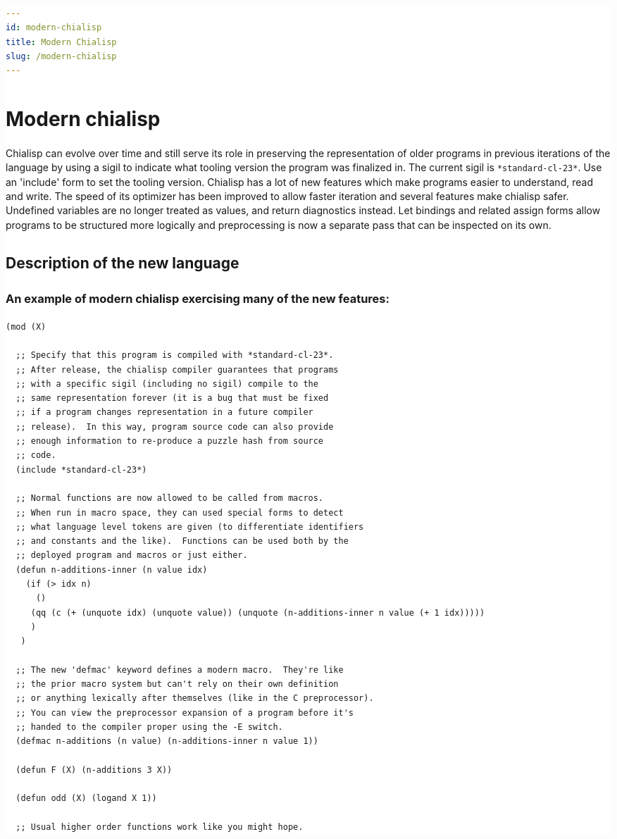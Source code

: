 ```yaml
---
id: modern-chialisp
title: Modern Chialisp
slug: /modern-chialisp
---
```

# Modern chialisp

Chialisp can evolve over time and still serve its role in preserving the
representation of older programs in previous iterations of the language by using
a sigil to indicate what tooling version the program was finalized in. The
current sigil is ```*standard-cl-23*```. Use an 'include' form to set the
tooling version. Chialisp has a lot of new features which make programs easier
to understand, read and write. The speed of its optimizer has been improved to
allow faster iteration and several features make chialisp safer. Undefined
variables are no longer treated as values, and return diagnostics instead. Let
bindings and related assign forms allow programs to be structured more logically
and preprocessing is now a separate pass that can be inspected on its own.

## Description of the new language

### An example of modern chialisp exercising many of the new features:

```chialisp
(mod (X)

  ;; Specify that this program is compiled with *standard-cl-23*.
  ;; After release, the chialisp compiler guarantees that programs
  ;; with a specific sigil (including no sigil) compile to the
  ;; same representation forever (it is a bug that must be fixed
  ;; if a program changes representation in a future compiler
  ;; release).  In this way, program source code can also provide
  ;; enough information to re-produce a puzzle hash from source
  ;; code.
  (include *standard-cl-23*)

  ;; Normal functions are now allowed to be called from macros.
  ;; When run in macro space, they can used special forms to detect
  ;; what language level tokens are given (to differentiate identifiers
  ;; and constants and the like).  Functions can be used both by the
  ;; deployed program and macros or just either.
  (defun n-additions-inner (n value idx)
    (if (> idx n)
      ()
     (qq (c (+ (unquote idx) (unquote value)) (unquote (n-additions-inner n value (+ 1 idx)))))
     )
   )

  ;; The new 'defmac' keyword defines a modern macro.  They're like
  ;; the prior macro system but can't rely on their own definition
  ;; or anything lexically after themselves (like in the C preprocessor).
  ;; You can view the preprocessor expansion of a program before it's
  ;; handed to the compiler proper using the -E switch.
  (defmac n-additions (n value) (n-additions-inner n value 1))

  (defun F (X) (n-additions 3 X))
      
  (defun odd (X) (logand X 1))
      
  ;; Usual higher order functions work like you might hope.
```